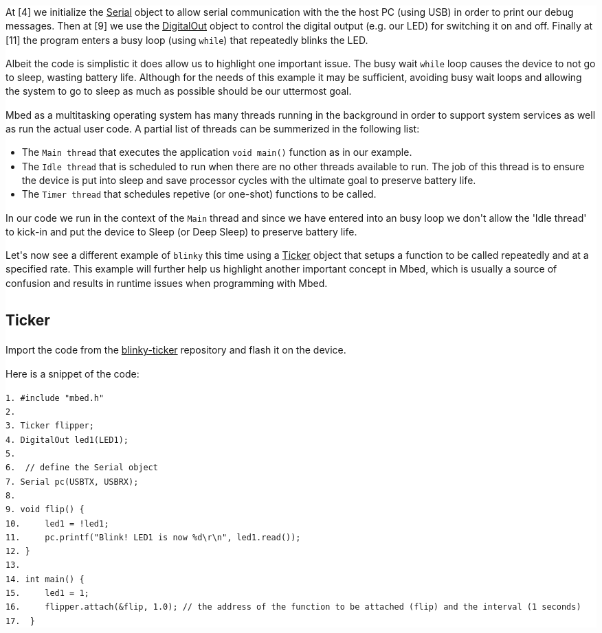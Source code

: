 
At [4] we initialize the [Serial](https://os.mbed.com/docs/mbed-os/latest/apis/serial.html) object to allow serial communication with the the host PC (using USB) in order to print our debug messages. Then at [9] we use the [DigitalOut](https://os.mbed.com/docs/mbed-os/latest/apis/digitalout.html) object to control the digital output (e.g. our LED) for switching it on and off. Finally at [11] the program enters a busy loop (using `while`) that repeatedly blinks the LED.

Albeit the code is simplistic it does allow us to highlight one important issue. The busy wait `while` loop causes the device to not go to sleep, wasting battery life. Although for the needs of this example it may be sufficient, avoiding busy wait loops and allowing the system to go to sleep as much as possible should be our uttermost goal.

Mbed as a multitasking operating system has many threads running in the background in order to support system services as well as run the actual user code. A partial list of threads can be summerized in the following list:

- The `Main thread` that executes the application `void main()` function as in our example.
- The `Idle thread` that is scheduled to run when there are no other threads available to run. The job of this thread is to ensure the device is put into sleep and save processor cycles with the ultimate goal to preserve battery life.
- The `Timer thread` that schedules repetive (or one-shot) functions to be called.

In our code we run in the context of the `Main` thread and since we have entered into an busy loop we don't allow the 'Idle thread' to kick-in and put the device to Sleep (or Deep Sleep) to preserve battery life.

Let's now see a different example of `blinky` this time using a [Ticker](https://os.mbed.com/docs/mbed-os/latest/apis/ticker.html) object that setups a function to be called repeatedly and at a specified rate. This example will further help us highlight another important concept in Mbed, which is usually a source of confusion and results in runtime issues when programming with Mbed. 
 

## Ticker

Import the code from the [blinky-ticker](https://github.com/cvasilak/mbed-os-example-blinky-ticker) repository and flash it on the device.

Here is a snippet of the code:

```
1. #include "mbed.h"
2. 
3. Ticker flipper;
4. DigitalOut led1(LED1);
5.  
6.  // define the Serial object
7. Serial pc(USBTX, USBRX);
8. 
9. void flip() {
10.     led1 = !led1;
11.     pc.printf("Blink! LED1 is now %d\r\n", led1.read());
12. }
13.  
14. int main() {
15.     led1 = 1;
16.     flipper.attach(&flip, 1.0); // the address of the function to be attached (flip) and the interval (1 seconds)
17.  }
```
